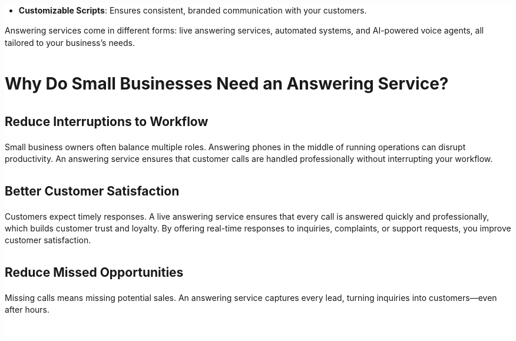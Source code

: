 - **Customizable Scripts**: Ensures consistent, branded communication with your customers.

Answering services come in different forms: live answering services, automated systems, and AI-powered voice agents, all tailored to your business’s needs.

# Why Do Small Businesses Need an Answering Service?


## Reduce Interruptions to Workflow

Small business owners often balance multiple roles. Answering phones in the middle of running operations can disrupt productivity. An answering service ensures that customer calls are handled professionally without interrupting your workflow.

## Better Customer Satisfaction

Customers expect timely responses. A live answering service ensures that every call is answered quickly and professionally, which builds customer trust and loyalty. By offering real-time responses to inquiries, complaints, or support requests, you improve customer satisfaction.

## Reduce Missed Opportunities

Missing calls means missing potential sales. An answering service captures every lead, turning inquiries into customers—even after hours.

<br/>

<center>